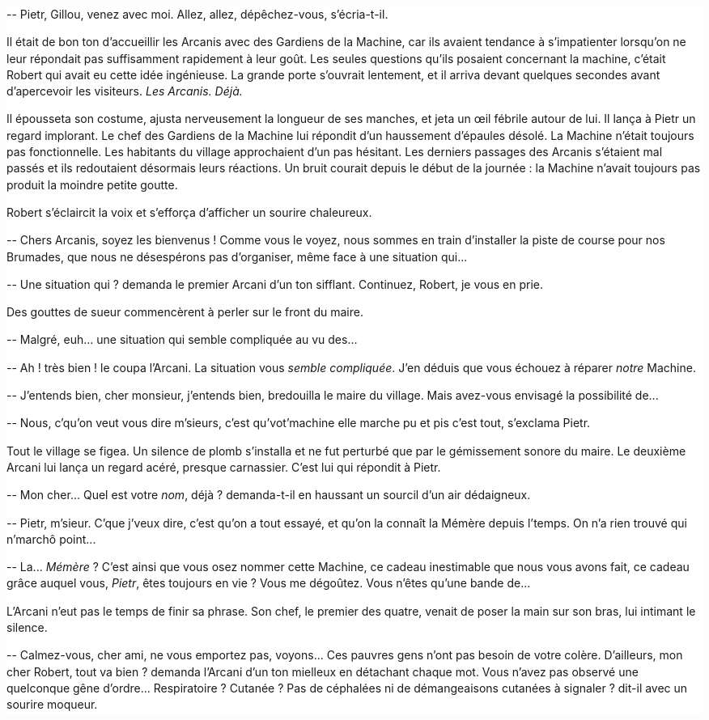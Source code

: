 -- Pietr, Gillou, venez avec moi. Allez, allez, dépêchez-vous, s’écria-t-il.

Il était de bon ton d’accueillir les Arcanis avec des Gardiens de la Machine, car ils avaient tendance à s’impatienter lorsqu’on ne leur répondait pas suffisamment rapidement à leur goût. Les seules questions qu’ils posaient concernant la machine, c’était Robert qui avait eu cette idée ingénieuse. La grande porte s’ouvrait lentement, et il arriva devant quelques secondes avant d’apercevoir les visiteurs. *Les Arcanis. Déjà.*

Il épousseta son costume, ajusta nerveusement la longueur de ses manches, et jeta un œil fébrile autour de lui. Il lança à Pietr un regard implorant. Le chef des Gardiens de la Machine lui répondit d’un haussement d’épaules désolé. La Machine n’était toujours pas fonctionnelle. Les habitants du village approchaient d’un pas hésitant. Les derniers passages des Arcanis s’étaient mal passés et ils redoutaient désormais leurs réactions. Un bruit courait depuis le début de la journée : la Machine n’avait toujours pas produit la moindre petite goutte.

Robert s’éclaircit la voix et s’efforça d’afficher un sourire chaleureux.

-- Chers Arcanis, soyez les bienvenus ! Comme vous le voyez, nous sommes en train d’installer la piste de course pour nos Brumades, que nous ne désespérons pas d’organiser, même face à une situation qui...

-- Une situation qui ? demanda le premier Arcani d’un ton sifflant. Continuez, Robert, je vous en prie.

Des gouttes de sueur commencèrent à perler sur le front du maire.

-- Malgré, euh... une situation qui semble compliquée au vu des...

-- Ah ! très bien ! le coupa l’Arcani. La situation vous *semble compliquée*. J’en déduis que vous échouez à réparer *notre* Machine.

-- J’entends bien, cher monsieur, j’entends bien, bredouilla le maire du village. Mais avez-vous envisagé la possibilité de...

-- Nous, c’qu’on veut vous dire m’sieurs, c’est qu’vot’machine elle marche pu et pis c’est tout, s’exclama Pietr.

Tout le village se figea. Un silence de plomb s’installa et ne fut perturbé que par le gémissement sonore du maire. Le deuxième Arcani lui lança un regard acéré, presque carnassier. C’est lui qui répondit à Pietr.

-- Mon cher... Quel est votre *nom*, déjà ? demanda-t-il en haussant un sourcil d’un air dédaigneux.

-- Pietr, m’sieur. C’que j’veux dire, c’est qu’on a tout essayé, et qu’on la connaît la Mémère depuis l’temps. On n’a rien trouvé qui n’marchô point...

-- La... *Mémère* ? C’est ainsi que vous osez nommer cette Machine, ce cadeau inestimable que nous vous avons fait, ce cadeau grâce auquel vous, *Pietr*, êtes toujours en vie ? Vous me dégoûtez. Vous n’êtes qu’une bande de...

L’Arcani n’eut pas le temps de finir sa phrase. Son chef, le premier des quatre, venait de poser la main sur son bras, lui intimant le silence.

-- Calmez-vous, cher ami, ne vous emportez pas, voyons... Ces pauvres gens n’ont pas besoin de votre colère. D’ailleurs, mon cher Robert, tout va bien ? demanda l’Arcani d’un ton mielleux en détachant chaque mot. Vous n’avez pas observé une quelconque gêne d’ordre... Respiratoire ? Cutanée ? Pas de céphalées ni de démangeaisons cutanées à signaler ? dit-il avec un sourire moqueur.
